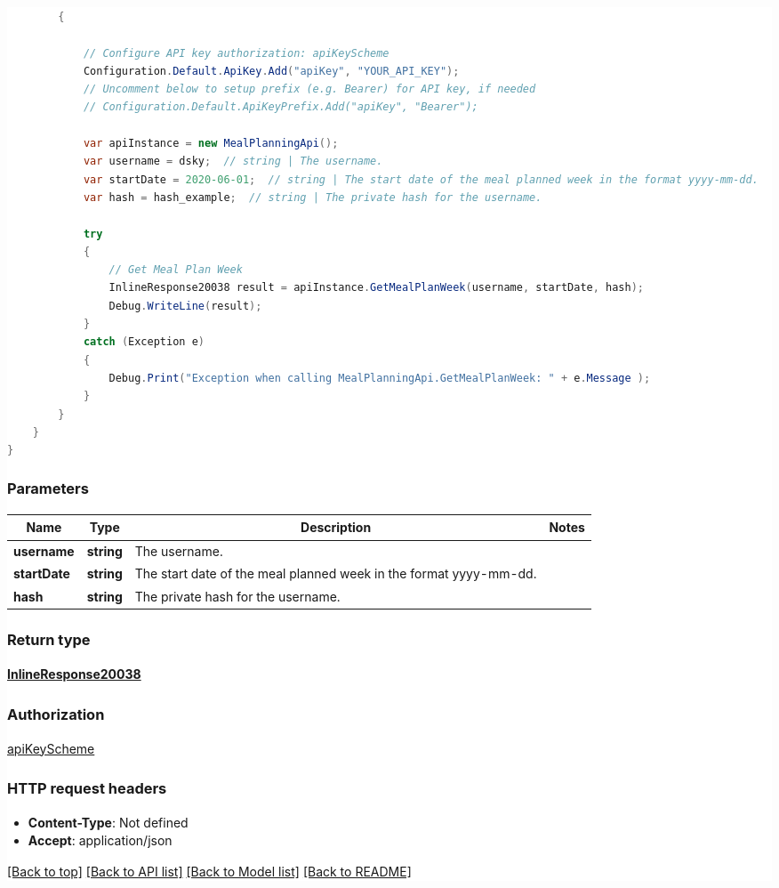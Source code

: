 ```csharp
        {
            
            // Configure API key authorization: apiKeyScheme
            Configuration.Default.ApiKey.Add("apiKey", "YOUR_API_KEY");
            // Uncomment below to setup prefix (e.g. Bearer) for API key, if needed
            // Configuration.Default.ApiKeyPrefix.Add("apiKey", "Bearer");

            var apiInstance = new MealPlanningApi();
            var username = dsky;  // string | The username.
            var startDate = 2020-06-01;  // string | The start date of the meal planned week in the format yyyy-mm-dd.
            var hash = hash_example;  // string | The private hash for the username.

            try
            {
                // Get Meal Plan Week
                InlineResponse20038 result = apiInstance.GetMealPlanWeek(username, startDate, hash);
                Debug.WriteLine(result);
            }
            catch (Exception e)
            {
                Debug.Print("Exception when calling MealPlanningApi.GetMealPlanWeek: " + e.Message );
            }
        }
    }
}
```

### Parameters

Name | Type | Description  | Notes
------------- | ------------- | ------------- | -------------
 **username** | **string**| The username. | 
 **startDate** | **string**| The start date of the meal planned week in the format yyyy-mm-dd. | 
 **hash** | **string**| The private hash for the username. | 

### Return type

[**InlineResponse20038**](InlineResponse20038.md)

### Authorization

[apiKeyScheme](../README.md#apiKeyScheme)

### HTTP request headers

 - **Content-Type**: Not defined
 - **Accept**: application/json

[[Back to top]](#) [[Back to API list]](../README.md#documentation-for-api-endpoints) [[Back to Model list]](../README.md#documentation-for-models) [[Back to README]](../README.md)
